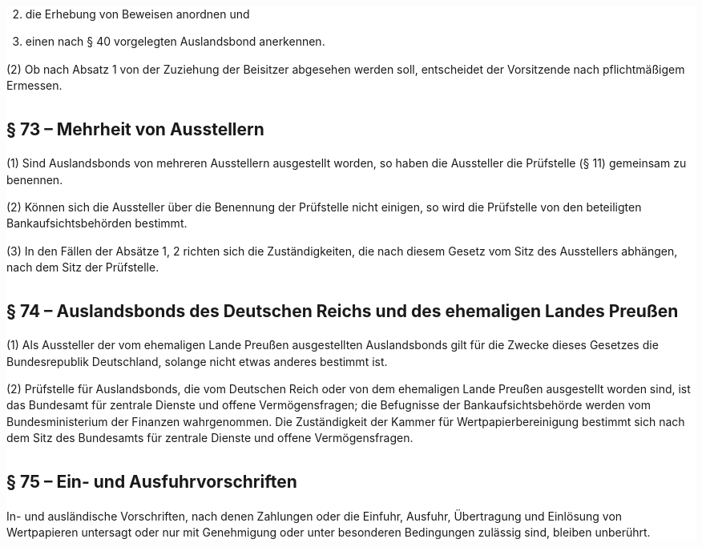 2. die Erhebung von Beweisen anordnen und

3. einen nach § 40 vorgelegten Auslandsbond anerkennen.

(2) Ob nach Absatz 1 von der Zuziehung der Beisitzer abgesehen werden soll, entscheidet der Vorsitzende nach pflichtmäßigem Ermessen.


## § 73 – Mehrheit von Ausstellern

(1) Sind Auslandsbonds von mehreren Ausstellern ausgestellt worden, so haben die Aussteller die Prüfstelle (§ 11) gemeinsam zu benennen.

(2) Können sich die Aussteller über die Benennung der Prüfstelle nicht einigen, so wird die Prüfstelle von den beteiligten Bankaufsichtsbehörden bestimmt.

(3) In den Fällen der Absätze 1, 2 richten sich die Zuständigkeiten, die nach diesem Gesetz vom Sitz des Ausstellers abhängen, nach dem Sitz der Prüfstelle.


## § 74 – Auslandsbonds des Deutschen Reichs und des ehemaligen Landes Preußen

(1) Als Aussteller der vom ehemaligen Lande Preußen ausgestellten Auslandsbonds gilt für die Zwecke dieses Gesetzes die Bundesrepublik Deutschland, solange nicht etwas anderes bestimmt ist.

(2) Prüfstelle für Auslandsbonds, die vom Deutschen Reich oder von dem ehemaligen Lande Preußen ausgestellt worden sind, ist das Bundesamt für zentrale Dienste und offene Vermögensfragen; die Befugnisse der Bankaufsichtsbehörde werden vom Bundesministerium der Finanzen wahrgenommen. Die Zuständigkeit der Kammer für Wertpapierbereinigung bestimmt sich nach dem Sitz des Bundesamts für zentrale Dienste und offene Vermögensfragen.


## § 75 – Ein- und Ausfuhrvorschriften

In- und ausländische Vorschriften, nach denen Zahlungen oder die Einfuhr, Ausfuhr, Übertragung und Einlösung von Wertpapieren untersagt oder nur mit Genehmigung oder unter besonderen Bedingungen zulässig sind, bleiben unberührt.


